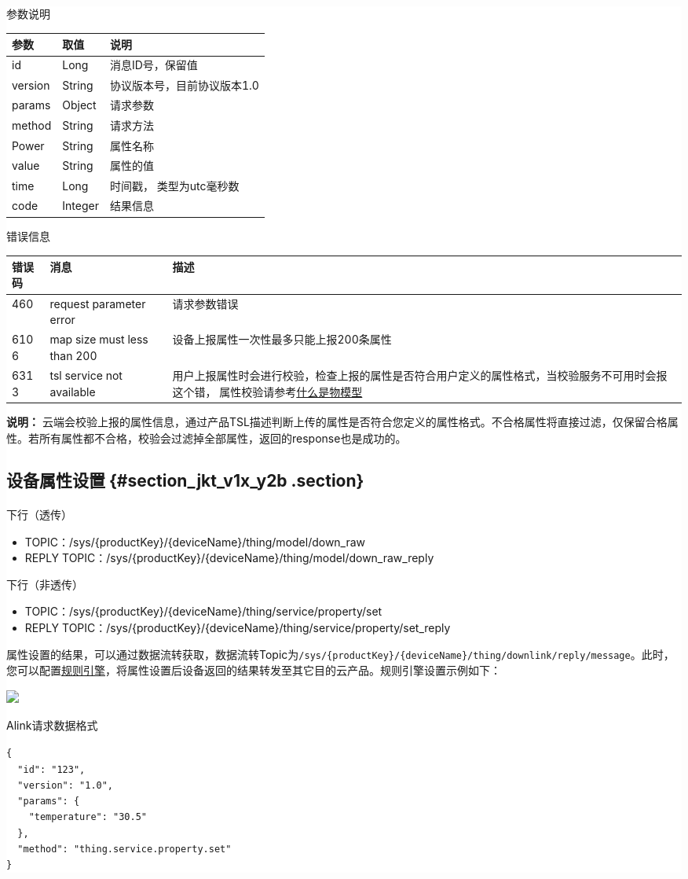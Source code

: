 参数说明

|参数|取值|说明|
|:-|:-|:-|
|id|Long|消息ID号，保留值|
|version|String|协议版本号，目前协议版本1.0|
|params|Object|请求参数|
|method|String|请求方法|
|Power|String|属性名称|
|value|String|属性的值|
|time|Long|时间戳， 类型为utc毫秒数|
|code|Integer|结果信息|

错误信息

|错误码|消息|描述|
|:--|:-|:-|
|460|request parameter error|请求参数错误|
|6106|map size must less than 200|设备上报属性一次性最多只能上报200条属性|
|6313|tsl service not available|用户上报属性时会进行校验，检查上报的属性是否符合用户定义的属性格式，当校验服务不可用时会报这个错， 属性校验请参考[什么是物模型](../../../../intl.zh-CN/用户指南/产品与设备/物模型/什么是物模型.md#)|

**说明：** 云端会校验上报的属性信息，通过产品TSL描述判断上传的属性是否符合您定义的属性格式。不合格属性将直接过滤，仅保留合格属性。若所有属性都不合格，校验会过滤掉全部属性，返回的response也是成功的。

## 设备属性设置 {#section_jkt_v1x_y2b .section}

下行（透传）

-   TOPIC：/sys/\{productKey\}/\{deviceName\}/thing/model/down\_raw
-   REPLY TOPIC：/sys/\{productKey\}/\{deviceName\}/thing/model/down\_raw\_reply

下行（非透传）

-   TOPIC：/sys/\{productKey\}/\{deviceName\}/thing/service/property/set
-   REPLY TOPIC：/sys/\{productKey\}/\{deviceName\}/thing/service/property/set\_reply

属性设置的结果，可以通过数据流转获取，数据流转Topic为`/sys/{productKey}/{deviceName}/thing/downlink/reply/message`。此时，您可以配置[规则引擎](../../../../intl.zh-CN/用户指南/规则引擎/概览.md#)，将属性设置后设备返回的结果转发至其它目的云产品。规则引擎设置示例如下：

![](http://static-aliyun-doc.oss-cn-hangzhou.aliyuncs.com/assets/img/18885/154114875612171_zh-CN.png)

Alink请求数据格式

```
{
  "id": "123",
  "version": "1.0",
  "params": {
    "temperature": "30.5"
  },
  "method": "thing.service.property.set"
}
```
